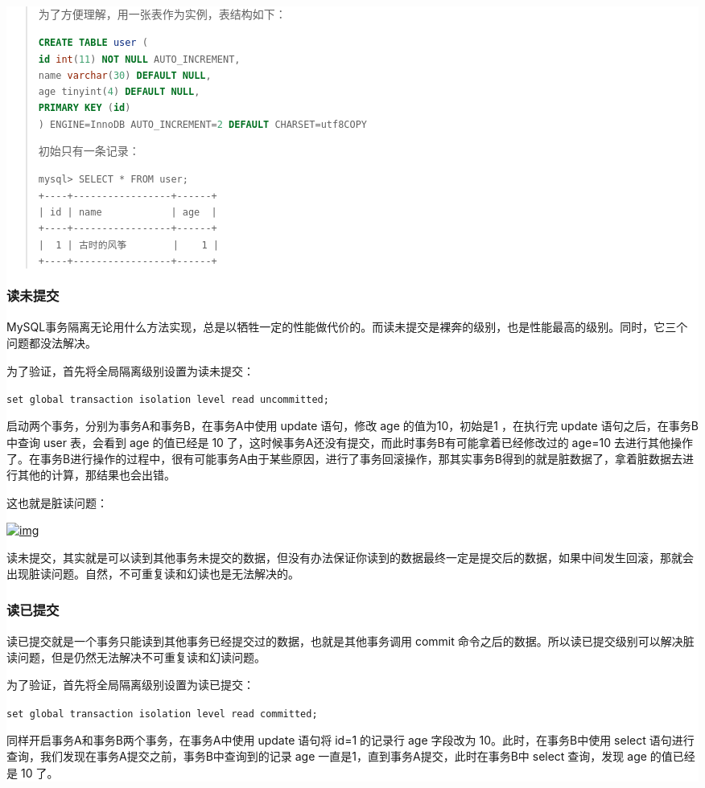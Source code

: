 > 为了方便理解，用一张表作为实例，表结构如下：
>
> ```sql
> CREATE TABLE user (
> id int(11) NOT NULL AUTO_INCREMENT,
> name varchar(30) DEFAULT NULL,
> age tinyint(4) DEFAULT NULL,
> PRIMARY KEY (id)
> ) ENGINE=InnoDB AUTO_INCREMENT=2 DEFAULT CHARSET=utf8COPY
> ```
>
> 初始只有一条记录：
>
> ```
> mysql> SELECT * FROM user;
> +----+-----------------+------+
> | id | name            | age  |
> +----+-----------------+------+
> |  1 | 古时的风筝        |    1 |
> +----+-----------------+------+
> ```

### 读未提交

MySQL事务隔离无论用什么方法实现，总是以牺牲一定的性能做代价的。而读未提交是裸奔的级别，也是性能最高的级别。同时，它三个问题都没法解决。

为了验证，首先将全局隔离级别设置为读未提交：

```
set global transaction isolation level read uncommitted;
```

启动两个事务，分别为事务A和事务B，在事务A中使用 update 语句，修改 age 的值为10，初始是1 ，在执行完 update 语句之后，在事务B中查询 user 表，会看到 age 的值已经是 10 了，这时候事务A还没有提交，而此时事务B有可能拿着已经修改过的 age=10 去进行其他操作了。在事务B进行操作的过程中，很有可能事务A由于某些原因，进行了事务回滚操作，那其实事务B得到的就是脏数据了，拿着脏数据去进行其他的计算，那结果也会出错。

这也就是脏读问题：

[![img](https://www.agedcat.com/wp-content/uploads/2021/08/1630425534-f61e8483-d777-b13c-3a6b-9b530d13b592.png)](https://www.agedcat.com/wp-content/uploads/2021/08/1630425534-f61e8483-d777-b13c-3a6b-9b530d13b592.png)

读未提交，其实就是可以读到其他事务未提交的数据，但没有办法保证你读到的数据最终一定是提交后的数据，如果中间发生回滚，那就会出现脏读问题。自然，不可重复读和幻读也是无法解决的。

### 读已提交

读已提交就是一个事务只能读到其他事务已经提交过的数据，也就是其他事务调用 commit 命令之后的数据。所以读已提交级别可以解决脏读问题，但是仍然无法解决不可重复读和幻读问题。

为了验证，首先将全局隔离级别设置为读已提交：

```
set global transaction isolation level read committed;
```

同样开启事务A和事务B两个事务，在事务A中使用 update 语句将 id=1 的记录行 age 字段改为 10。此时，在事务B中使用 select 语句进行查询，我们发现在事务A提交之前，事务B中查询到的记录 age 一直是1，直到事务A提交，此时在事务B中 select 查询，发现 age 的值已经是 10 了。
